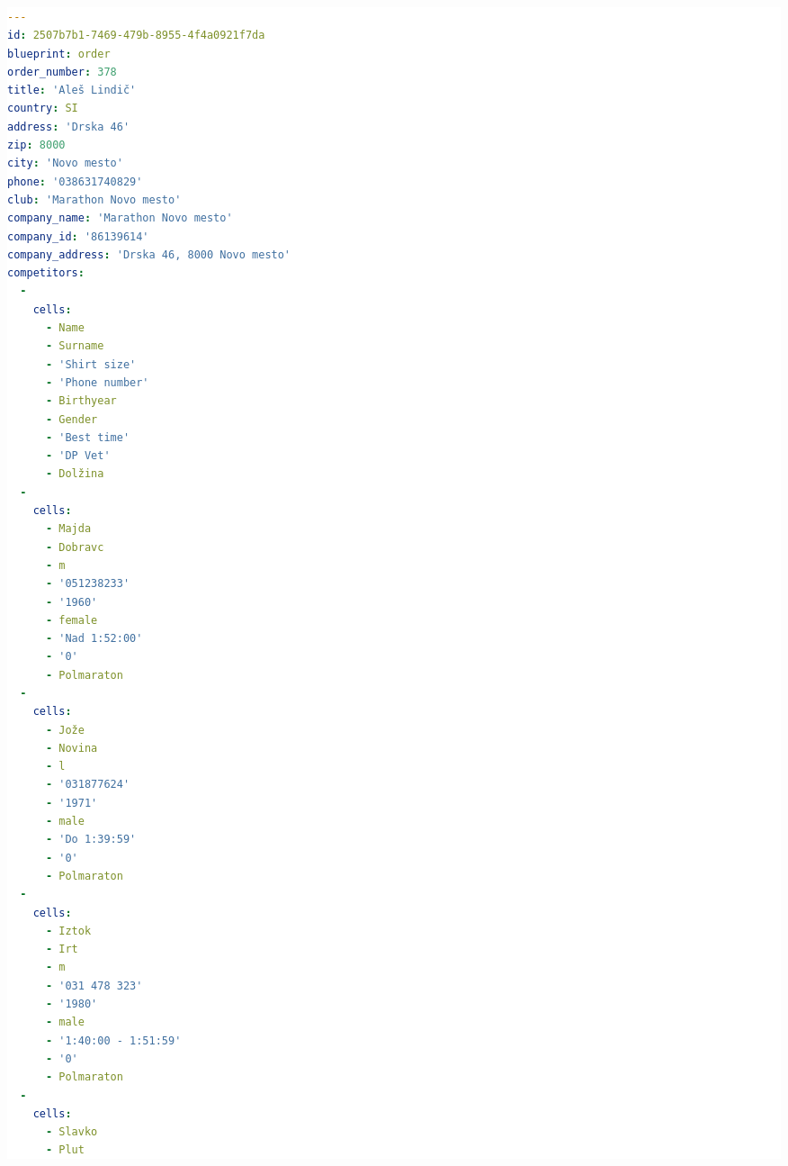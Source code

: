 ```yaml
---
id: 2507b7b1-7469-479b-8955-4f4a0921f7da
blueprint: order
order_number: 378
title: 'Aleš Lindič'
country: SI
address: 'Drska 46'
zip: 8000
city: 'Novo mesto'
phone: '038631740829'
club: 'Marathon Novo mesto'
company_name: 'Marathon Novo mesto'
company_id: '86139614'
company_address: 'Drska 46, 8000 Novo mesto'
competitors:
  -
    cells:
      - Name
      - Surname
      - 'Shirt size'
      - 'Phone number'
      - Birthyear
      - Gender
      - 'Best time'
      - 'DP Vet'
      - Dolžina
  -
    cells:
      - Majda
      - Dobravc
      - m
      - '051238233'
      - '1960'
      - female
      - 'Nad 1:52:00'
      - '0'
      - Polmaraton
  -
    cells:
      - Jože
      - Novina
      - l
      - '031877624'
      - '1971'
      - male
      - 'Do 1:39:59'
      - '0'
      - Polmaraton
  -
    cells:
      - Iztok
      - Irt
      - m
      - '031 478 323'
      - '1980'
      - male
      - '1:40:00 - 1:51:59'
      - '0'
      - Polmaraton
  -
    cells:
      - Slavko
      - Plut
```
